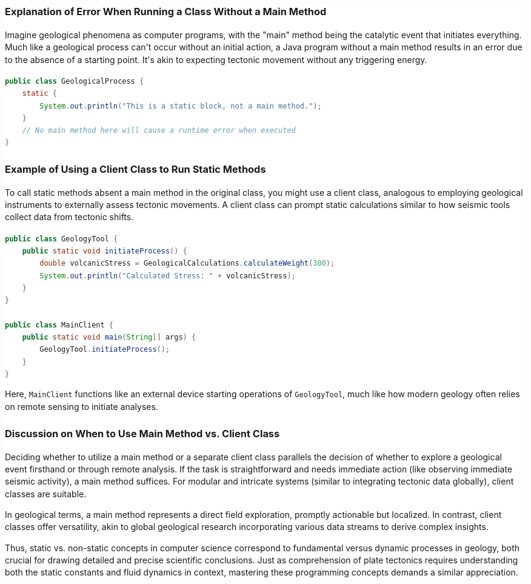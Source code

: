 ### Explanation of Error When Running a Class Without a Main Method
Imagine geological phenomena as computer programs, with the "main" method being the catalytic event that initiates everything. Much like a geological process can't occur without an initial action, a Java program without a main method results in an error due to the absence of a starting point. It's akin to expecting tectonic movement without any triggering energy.

```java
public class GeologicalProcess {
    static {
        System.out.println("This is a static block, not a main method.");
    }
    // No main method here will cause a runtime error when executed
}
```

### Example of Using a Client Class to Run Static Methods
To call static methods absent a main method in the original class, you might use a client class, analogous to employing geological instruments to externally assess tectonic movements. A client class can prompt static calculations similar to how seismic tools collect data from tectonic shifts.

```java
public class GeologyTool {
    public static void initiateProcess() {
        double volcanicStress = GeologicalCalculations.calculateWeight(300);
        System.out.println("Calculated Stress: " + volcanicStress);
    }
}

public class MainClient {
    public static void main(String[] args) {
        GeologyTool.initiateProcess();
    }
}
```
Here, `MainClient` functions like an external device starting operations of `GeologyTool`, much like how modern geology often relies on remote sensing to initiate analyses.

### Discussion on When to Use Main Method vs. Client Class
Deciding whether to utilize a main method or a separate client class parallels the decision of whether to explore a geological event firsthand or through remote analysis. If the task is straightforward and needs immediate action (like observing immediate seismic activity), a main method suffices. For modular and intricate systems (similar to integrating tectonic data globally), client classes are suitable.

In geological terms, a main method represents a direct field exploration, promptly actionable but localized. In contrast, client classes offer versatility, akin to global geological research incorporating various data streams to derive complex insights.

Thus, static vs. non-static concepts in computer science correspond to fundamental versus dynamic processes in geology, both crucial for drawing detailed and precise scientific conclusions. Just as comprehension of plate tectonics requires understanding both the static constants and fluid dynamics in context, mastering these programming concepts demands a similar appreciation.
